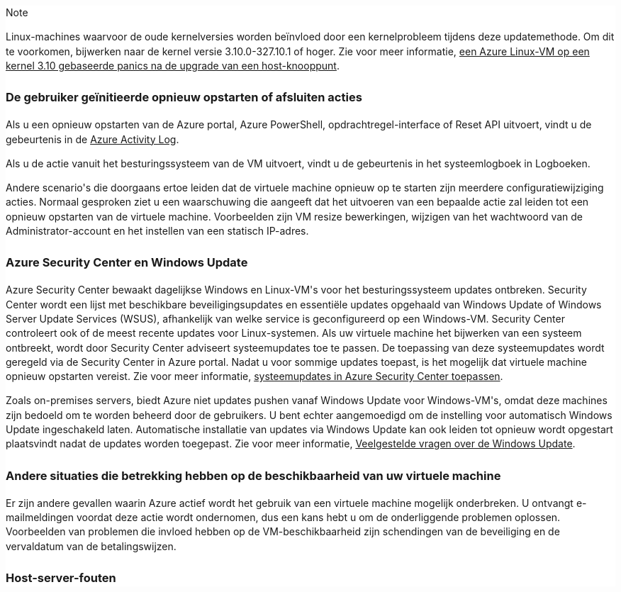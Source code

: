 > [!NOTE]
> Linux-machines waarvoor de oude kernelversies worden beïnvloed door een kernelprobleem tijdens deze updatemethode. Om dit te voorkomen, bijwerken naar de kernel versie 3.10.0-327.10.1 of hoger. Zie voor meer informatie, [een Azure Linux-VM op een kernel 3.10 gebaseerde panics na de upgrade van een host-knooppunt](https://support.microsoft.com/help/3212236).

### <a name="user-initiated-reboot-or-shutdown-actions"></a>De gebruiker geïnitieerde opnieuw opstarten of afsluiten acties

Als u een opnieuw opstarten van de Azure portal, Azure PowerShell, opdrachtregel-interface of Reset API uitvoert, vindt u de gebeurtenis in de [Azure Activity Log](../../azure-monitor/platform/activity-logs-overview.md).

Als u de actie vanuit het besturingssysteem van de VM uitvoert, vindt u de gebeurtenis in het systeemlogboek in Logboeken.

Andere scenario's die doorgaans ertoe leiden dat de virtuele machine opnieuw op te starten zijn meerdere configuratiewijziging acties. Normaal gesproken ziet u een waarschuwing die aangeeft dat het uitvoeren van een bepaalde actie zal leiden tot een opnieuw opstarten van de virtuele machine. Voorbeelden zijn VM resize bewerkingen, wijzigen van het wachtwoord van de Administrator-account en het instellen van een statisch IP-adres.

### <a name="azure-security-center-and-windows-update"></a>Azure Security Center en Windows Update

Azure Security Center bewaakt dagelijkse Windows en Linux-VM's voor het besturingssysteem updates ontbreken. Security Center wordt een lijst met beschikbare beveiligingsupdates en essentiële updates opgehaald van Windows Update of Windows Server Update Services (WSUS), afhankelijk van welke service is geconfigureerd op een Windows-VM. Security Center controleert ook of de meest recente updates voor Linux-systemen. Als uw virtuele machine het bijwerken van een systeem ontbreekt, wordt door Security Center adviseert systeemupdates toe te passen. De toepassing van deze systeemupdates wordt geregeld via de Security Center in Azure portal. Nadat u voor sommige updates toepast, is het mogelijk dat virtuele machine opnieuw opstarten vereist. Zie voor meer informatie, [systeemupdates in Azure Security Center toepassen](../../security-center/security-center-apply-system-updates.md).

Zoals on-premises servers, biedt Azure niet updates pushen vanaf Windows Update voor Windows-VM's, omdat deze machines zijn bedoeld om te worden beheerd door de gebruikers. U bent echter aangemoedigd om de instelling voor automatisch Windows Update ingeschakeld laten. Automatische installatie van updates via Windows Update kan ook leiden tot opnieuw wordt opgestart plaatsvindt nadat de updates worden toegepast. Zie voor meer informatie, [Veelgestelde vragen over de Windows Update](https://support.microsoft.com/help/12373/windows-update-faq).

### <a name="other-situations-affecting-the-availability-of-your-vm"></a>Andere situaties die betrekking hebben op de beschikbaarheid van uw virtuele machine

Er zijn andere gevallen waarin Azure actief wordt het gebruik van een virtuele machine mogelijk onderbreken. U ontvangt e-mailmeldingen voordat deze actie wordt ondernomen, dus een kans hebt u om de onderliggende problemen oplossen. Voorbeelden van problemen die invloed hebben op de VM-beschikbaarheid zijn schendingen van de beveiliging en de vervaldatum van de betalingswijzen.

### <a name="host-server-faults"></a>Host-server-fouten
